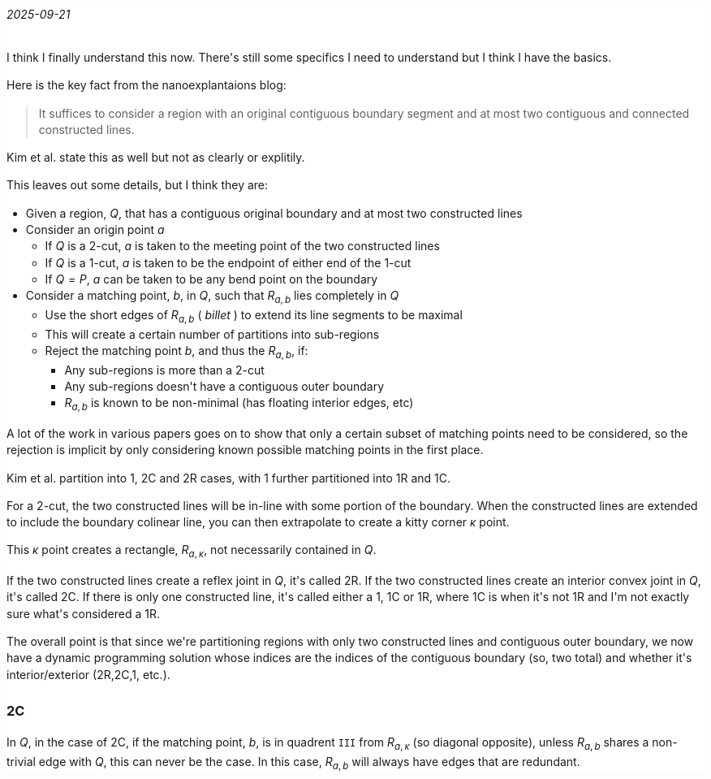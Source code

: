 ###### 2025-09-21

I think I finally understand this now.
There's still some specifics I need to understand but I think I have the basics.

Here is the key fact from the nanoexplantaions blog:

> It suffices to consider a region with an original contiguous boundary segment and at most two contiguous and
> connected constructed lines.

Kim et al. state this as well but not as clearly or explitily.

This leaves out some details, but I think they are:

* Given a region, $Q$, that has a contiguous original boundary and at most two constructed lines
* Consider an origin point $a$
  - If $Q$ is a 2-cut, $a$ is taken to the meeting point of the two constructed lines
  - If $Q$ is a 1-cut, $a$ is taken to be the endpoint of either end of the 1-cut
  - If $Q = P$, $a$ can be taken to be any bend point on the boundary
* Consider a matching point, $b$, in $Q$, such that $R _ { a,b }$ lies completely in $Q$
  - Use the short edges of $R _ {a,b}$ ( *billet* ) to extend its line segments to be maximal
  - This will create a certain number of partitions into sub-regions
  - Reject the matching point $b$, and thus the $R _ {a,b}$, if:
    + Any sub-regions is more than a 2-cut
    + Any sub-regions doesn't have a contiguous outer boundary
    + $R _ {a,b}$ is known to be non-minimal (has floating interior edges, etc)

A lot of the work in various papers goes on to show that only a certain subset of matching points
need to be considered, so the rejection is implicit by only considering known possible matching points
in the first place.

Kim et al. partition into 1, 2C and 2R cases, with 1 further partitioned into 1R and 1C.

For a 2-cut, the two constructed lines will be in-line with some portion of the boundary.
When the constructed lines are extended to include the boundary colinear line, you can then
extrapolate to create a kitty corner $\kappa$ point.

This $\kappa$ point creates a rectangle, $R _ {a, \kappa}$, not necessarily contained in $Q$.

If the two constructed lines create a reflex joint in $Q$, it's called 2R.
If the two constructed lines create an interior convex joint in $Q$, it's called 2C.
If there is only one constructed line, it's called either a 1, 1C or 1R, where 1C is when
it's not 1R and I'm not exactly sure what's considered a 1R.

The overall point is that since we're partitioning regions with only two constructed lines
and contiguous outer boundary, we now have a dynamic programming solution whose indices are the
indices of the contiguous boundary (so, two total) and whether it's interior/exterior (2R,2C,1, etc.).

### 2C

In $Q$, in the case of 2C, if the matching point, $b$, is in quadrent `III` from $R _ {a, \kappa}$
(so diagonal opposite), unless $R _ {a,b}$ shares a non-trivial edge with $Q$, this can never
be the case.
In this case, $R _ {a,b}$ will always have edges that are redundant.
